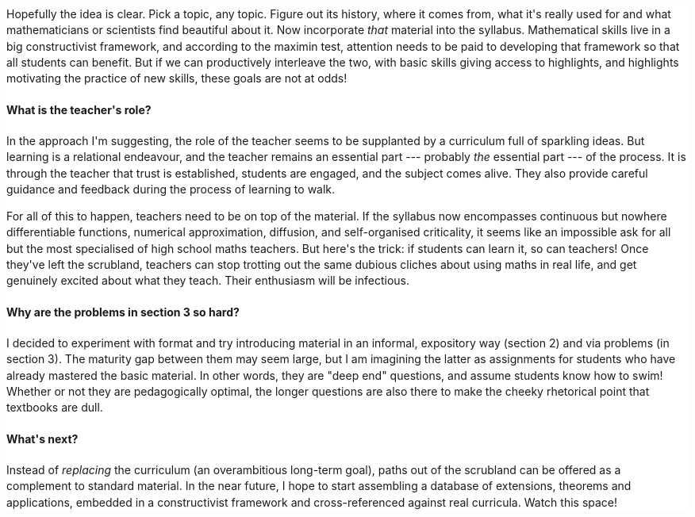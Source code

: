 
Hopefully the idea is clear.
Pick a topic, any topic.
Figure out its history, where it comes from, what it's really used for
and what mathematicians or scientists find beautiful about it.
Now incorporate *that* material into the syllabus.
Mathematical skills live in a big constructivist framework, and
according to the maximin test, attention needs to be paid to
developing that framework so that all students can benefit.
But if we can productively interleave the two, with basic skills
giving access to highlights, and highlights motivating the practice of
new skills, these goals are not at odds!

#### What is the teacher's role?

In the approach I'm suggesting, the role of the teacher seems to
be supplanted by a curriculum full of sparkling ideas.
But learning is a relational endeavour, and the teacher remains an
essential part --- probably *the* essential part --- of the process.
It is through the teacher that trust is established, students are
engaged, and the subject comes alive.
They also provide careful guidance and feedback during the process of learning to walk.

For all of this to happen, teachers need to be on top of the material.
If the syllabus now encompasses continuous but nowhere differentiable
functions, numerical approximation, diffusion, and self-organised
criticality, it seems like an impossible ask for all but the most
specialised of high school maths teachers.
But here's the trick: if students can learn it, so can teachers!
Once they've left the scrubland, teachers can stop trotting out the
same dubious cliches about using maths in real life, and get genuinely
excited about what they teach.
Their enthusiasm will be infectious.

#### Why are the problems in section 3 so hard?

I decided to experiment with format and try introducing material in an
informal, expository way (section 2) and via problems (in section 3). The
maturity gap between them may seem large, but I am imagining the latter
as assignments for students who have already mastered the basic
material.
In other words, they are "deep end" questions, and assume students
know how to swim!
Whether or not they are pedagogically optimal, the longer questions
are also there to make the cheeky rhetorical point that textbooks are dull.

#### What's next?

Instead of *replacing* the curriculum (an overambitious long-term
goal), paths out of the scrubland can be offered as a complement to
standard material.
In the near future, I hope to start assembling a database of
extensions, theorems and applications, embedded in a constructivist
framework and cross-referenced
against real curricula.
Watch this space!
